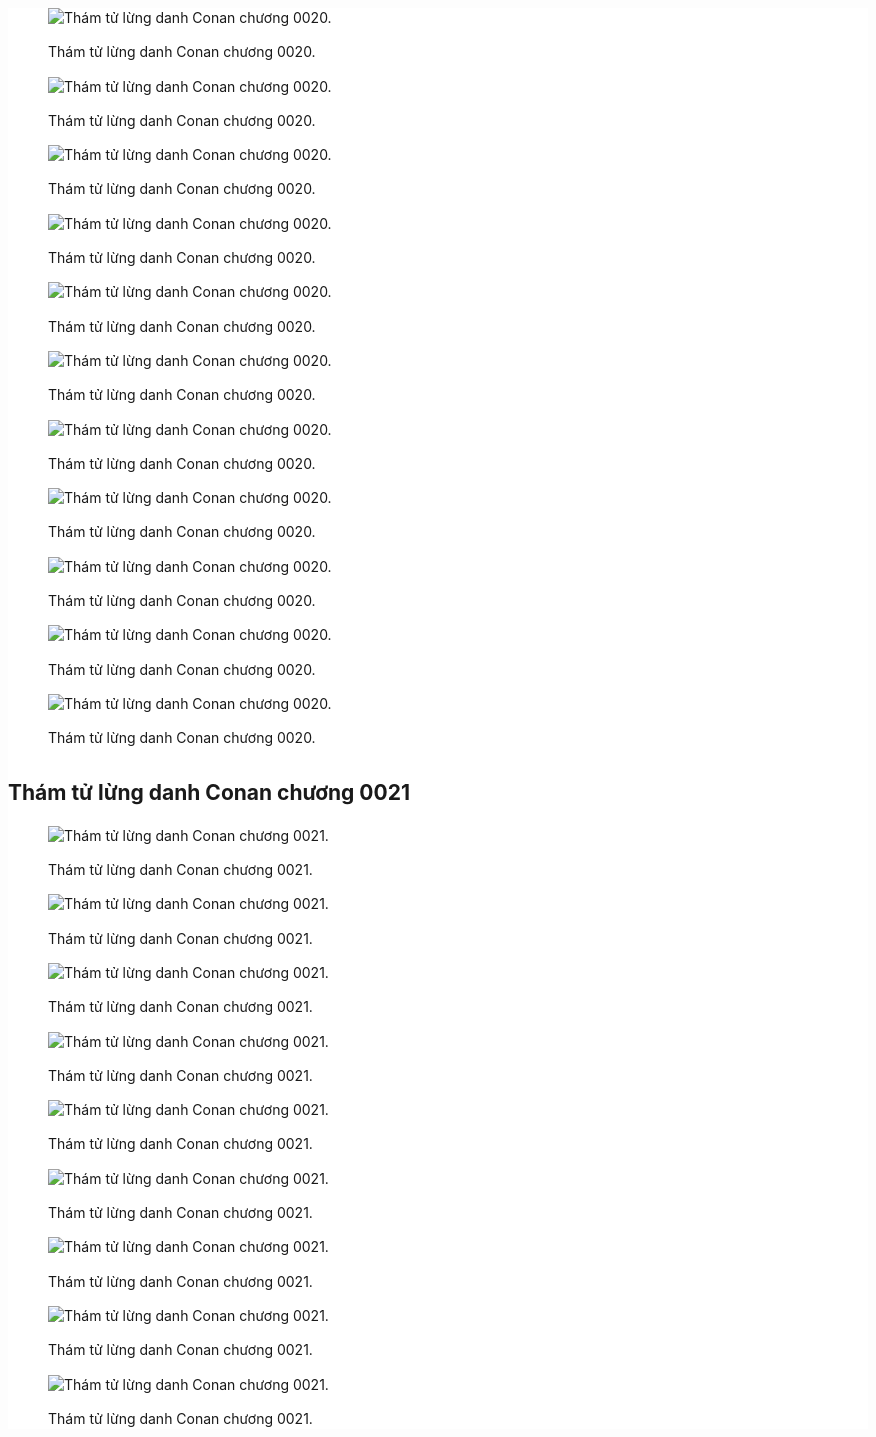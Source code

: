 <figure><img src="https://banmaixanh.org/manga/gosho-aoyama/tham-tu-lung-danh-conan/0020-08.jpg" alt="Thám tử lừng danh Conan chương 0020." title="Thám tử lừng danh Conan chương 0020." height=100% width=100%><figcaption><p>Thám tử lừng danh Conan chương 0020.</p></figcaption></figure>

<figure><img src="https://banmaixanh.org/manga/gosho-aoyama/tham-tu-lung-danh-conan/0020-09.jpg" alt="Thám tử lừng danh Conan chương 0020." title="Thám tử lừng danh Conan chương 0020." height=100% width=100%><figcaption><p>Thám tử lừng danh Conan chương 0020.</p></figcaption></figure>

<figure><img src="https://banmaixanh.org/manga/gosho-aoyama/tham-tu-lung-danh-conan/0020-10.jpg" alt="Thám tử lừng danh Conan chương 0020." title="Thám tử lừng danh Conan chương 0020." height=100% width=100%><figcaption><p>Thám tử lừng danh Conan chương 0020.</p></figcaption></figure>

<figure><img src="https://banmaixanh.org/manga/gosho-aoyama/tham-tu-lung-danh-conan/0020-11.jpg" alt="Thám tử lừng danh Conan chương 0020." title="Thám tử lừng danh Conan chương 0020." height=100% width=100%><figcaption><p>Thám tử lừng danh Conan chương 0020.</p></figcaption></figure>

<figure><img src="https://banmaixanh.org/manga/gosho-aoyama/tham-tu-lung-danh-conan/0020-12.jpg" alt="Thám tử lừng danh Conan chương 0020." title="Thám tử lừng danh Conan chương 0020." height=100% width=100%><figcaption><p>Thám tử lừng danh Conan chương 0020.</p></figcaption></figure>

<figure><img src="https://banmaixanh.org/manga/gosho-aoyama/tham-tu-lung-danh-conan/0020-13.jpg" alt="Thám tử lừng danh Conan chương 0020." title="Thám tử lừng danh Conan chương 0020." height=100% width=100%><figcaption><p>Thám tử lừng danh Conan chương 0020.</p></figcaption></figure>

<figure><img src="https://banmaixanh.org/manga/gosho-aoyama/tham-tu-lung-danh-conan/0020-14.jpg" alt="Thám tử lừng danh Conan chương 0020." title="Thám tử lừng danh Conan chương 0020." height=100% width=100%><figcaption><p>Thám tử lừng danh Conan chương 0020.</p></figcaption></figure>

<figure><img src="https://banmaixanh.org/manga/gosho-aoyama/tham-tu-lung-danh-conan/0020-15.jpg" alt="Thám tử lừng danh Conan chương 0020." title="Thám tử lừng danh Conan chương 0020." height=100% width=100%><figcaption><p>Thám tử lừng danh Conan chương 0020.</p></figcaption></figure>

<figure><img src="https://banmaixanh.org/manga/gosho-aoyama/tham-tu-lung-danh-conan/0020-16.jpg" alt="Thám tử lừng danh Conan chương 0020." title="Thám tử lừng danh Conan chương 0020." height=100% width=100%><figcaption><p>Thám tử lừng danh Conan chương 0020.</p></figcaption></figure>

<figure><img src="https://banmaixanh.org/manga/gosho-aoyama/tham-tu-lung-danh-conan/0020-17.jpg" alt="Thám tử lừng danh Conan chương 0020." title="Thám tử lừng danh Conan chương 0020." height=100% width=100%><figcaption><p>Thám tử lừng danh Conan chương 0020.</p></figcaption></figure>

<figure><img src="https://banmaixanh.org/manga/gosho-aoyama/tham-tu-lung-danh-conan/0020-18.jpg" alt="Thám tử lừng danh Conan chương 0020." title="Thám tử lừng danh Conan chương 0020." height=100% width=100%><figcaption><p>Thám tử lừng danh Conan chương 0020.</p></figcaption></figure>

## Thám tử lừng danh Conan chương 0021

<figure><img src="https://banmaixanh.org/manga/gosho-aoyama/tham-tu-lung-danh-conan/0021-01.jpg" alt="Thám tử lừng danh Conan chương 0021." title="Thám tử lừng danh Conan chương 0021." height=100% width=100%><figcaption><p>Thám tử lừng danh Conan chương 0021.</p></figcaption></figure>

<figure><img src="https://banmaixanh.org/manga/gosho-aoyama/tham-tu-lung-danh-conan/0021-02.jpg" alt="Thám tử lừng danh Conan chương 0021." title="Thám tử lừng danh Conan chương 0021." height=100% width=100%><figcaption><p>Thám tử lừng danh Conan chương 0021.</p></figcaption></figure>

<figure><img src="https://banmaixanh.org/manga/gosho-aoyama/tham-tu-lung-danh-conan/0021-03.jpg" alt="Thám tử lừng danh Conan chương 0021." title="Thám tử lừng danh Conan chương 0021." height=100% width=100%><figcaption><p>Thám tử lừng danh Conan chương 0021.</p></figcaption></figure>

<figure><img src="https://banmaixanh.org/manga/gosho-aoyama/tham-tu-lung-danh-conan/0021-04.jpg" alt="Thám tử lừng danh Conan chương 0021." title="Thám tử lừng danh Conan chương 0021." height=100% width=100%><figcaption><p>Thám tử lừng danh Conan chương 0021.</p></figcaption></figure>

<figure><img src="https://banmaixanh.org/manga/gosho-aoyama/tham-tu-lung-danh-conan/0021-05.jpg" alt="Thám tử lừng danh Conan chương 0021." title="Thám tử lừng danh Conan chương 0021." height=100% width=100%><figcaption><p>Thám tử lừng danh Conan chương 0021.</p></figcaption></figure>

<figure><img src="https://banmaixanh.org/manga/gosho-aoyama/tham-tu-lung-danh-conan/0021-06.jpg" alt="Thám tử lừng danh Conan chương 0021." title="Thám tử lừng danh Conan chương 0021." height=100% width=100%><figcaption><p>Thám tử lừng danh Conan chương 0021.</p></figcaption></figure>

<figure><img src="https://banmaixanh.org/manga/gosho-aoyama/tham-tu-lung-danh-conan/0021-07.jpg" alt="Thám tử lừng danh Conan chương 0021." title="Thám tử lừng danh Conan chương 0021." height=100% width=100%><figcaption><p>Thám tử lừng danh Conan chương 0021.</p></figcaption></figure>

<figure><img src="https://banmaixanh.org/manga/gosho-aoyama/tham-tu-lung-danh-conan/0021-08.jpg" alt="Thám tử lừng danh Conan chương 0021." title="Thám tử lừng danh Conan chương 0021." height=100% width=100%><figcaption><p>Thám tử lừng danh Conan chương 0021.</p></figcaption></figure>

<figure><img src="https://banmaixanh.org/manga/gosho-aoyama/tham-tu-lung-danh-conan/0021-09.jpg" alt="Thám tử lừng danh Conan chương 0021." title="Thám tử lừng danh Conan chương 0021." height=100% width=100%><figcaption><p>Thám tử lừng danh Conan chương 0021.</p></figcaption></figure>
